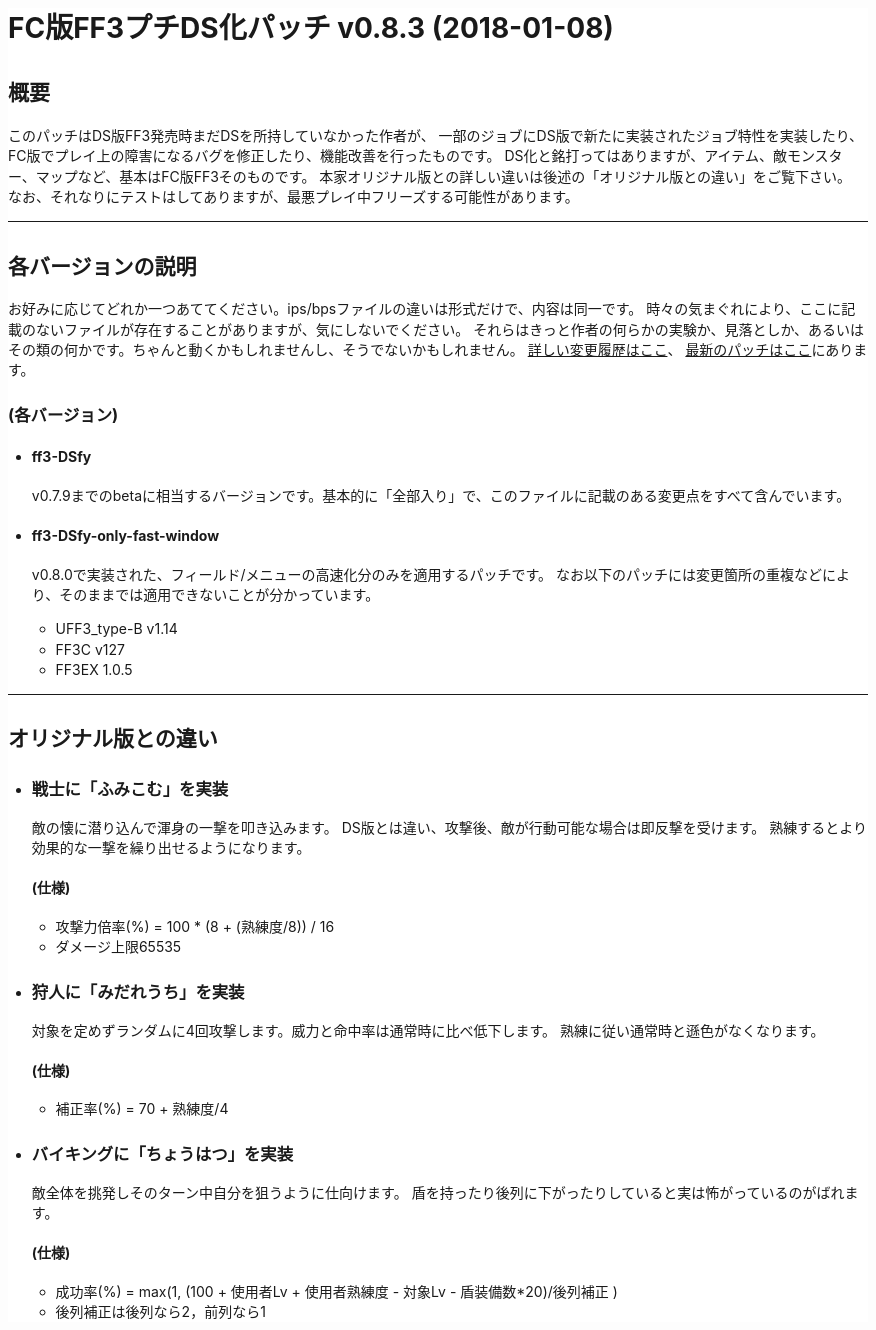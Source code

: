 FC版FF3プチDS化パッチ v0.8.3 (2018-01-08)
===============================================================================
## 概要
 このパッチはDS版FF3発売時まだDSを所持していなかった作者が、
 一部のジョブにDS版で新たに実装されたジョブ特性を実装したり、
 FC版でプレイ上の障害になるバグを修正したり、機能改善を行ったものです。
 DS化と銘打ってはありますが、アイテム、敵モンスター、マップなど、基本はFC版FF3そのものです。
 本家オリジナル版との詳しい違いは後述の「オリジナル版との違い」をご覧下さい。
 なお、それなりにテストはしてありますが、最悪プレイ中フリーズする可能性があります。

_______________________________________________________________________________
## 各バージョンの説明
お好みに応じてどれか一つあててください。ips/bpsファイルの違いは形式だけで、内容は同一です。
時々の気まぐれにより、ここに記載のないファイルが存在することがありますが、気にしないでください。
それらはきっと作者の何らかの実験か、見落としか、あるいはその類の何かです。ちゃんと動くかもしれませんし、そうでないかもしれません。
[詳しい変更履歴はここ](https://github.com/ypyp-pprn-mnmn/ff3_hack/blob/master/published/CHANGELOG.md)、
[最新のパッチはここ](https://github.com/ypyp-pprn-mnmn/ff3_hack/releases)にあります。
### (各バージョン)
- #### ff3-DSfy
  v0.7.9までのbetaに相当するバージョンです。基本的に「全部入り」で、このファイルに記載のある変更点をすべて含んでいます。

- #### ff3-DSfy-only-fast-window
  v0.8.0で実装された、フィールド/メニューの高速化分のみを適用するパッチです。
  なお以下のパッチには変更箇所の重複などにより、そのままでは適用できないことが分かっています。
  - UFF3_type-B v1.14
  - FF3C v127
  - FF3EX 1.0.5
_______________________________________________________________________________
## オリジナル版との違い

- ### 戦士に「ふみこむ」を実装
  
  敵の懐に潜り込んで渾身の一撃を叩き込みます。
  DS版とは違い、攻撃後、敵が行動可能な場合は即反撃を受けます。
  熟練するとより効果的な一撃を繰り出せるようになります。
  #### (仕様)
  - 攻撃力倍率(%) = 100 * (8 + (熟練度/8)) / 16
  - ダメージ上限65535

- ### 狩人に「みだれうち」を実装
  
  対象を定めずランダムに4回攻撃します。威力と命中率は通常時に比べ低下します。
  熟練に従い通常時と遜色がなくなります。
  #### (仕様)
  - 補正率(%) = 70 + 熟練度/4


- ### バイキングに「ちょうはつ」を実装
  
  敵全体を挑発しそのターン中自分を狙うように仕向けます。
  盾を持ったり後列に下がったりしていると実は怖がっているのがばれます。
  #### (仕様)
  - 成功率(%) = max(1, (100 + 使用者Lv + 使用者熟練度 - 対象Lv - 盾装備数*20)/後列補正 )
  - 後列補正は後列なら2，前列なら1

